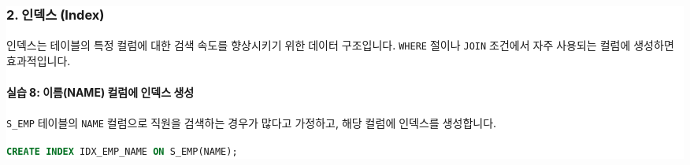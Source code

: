 ### 2. 인덱스 (Index)

인덱스는 테이블의 특정 컬럼에 대한 검색 속도를 향상시키기 위한 데이터 구조입니다. `WHERE` 절이나 `JOIN` 조건에서 자주 사용되는 컬럼에 생성하면 효과적입니다.

#### **실습 8: 이름(NAME) 컬럼에 인덱스 생성**

`S_EMP` 테이블의 `NAME` 컬럼으로 직원을 검색하는 경우가 많다고 가정하고, 해당 컬럼에 인덱스를 생성합니다.

```sql
CREATE INDEX IDX_EMP_NAME ON S_EMP(NAME);
```
